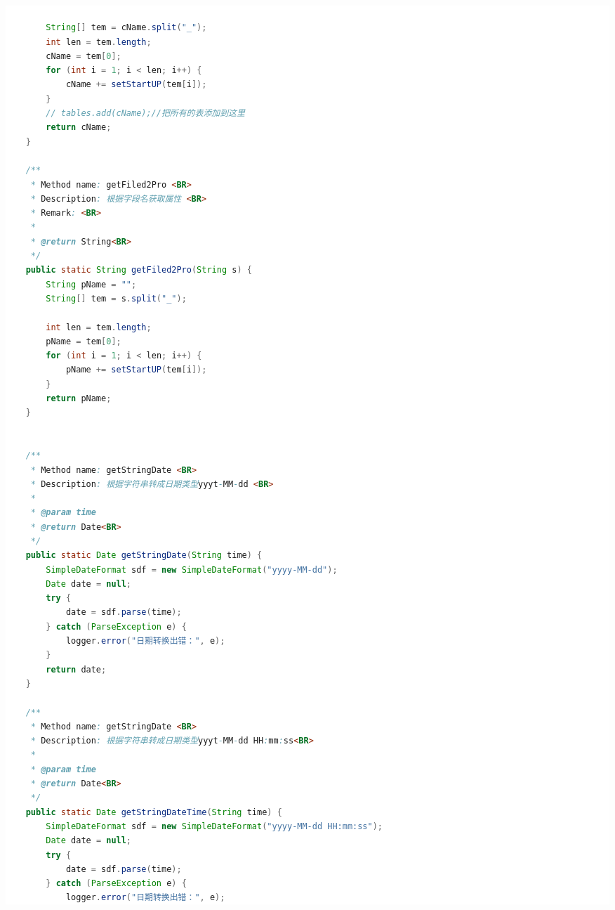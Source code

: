 ```java

		String[] tem = cName.split("_");
		int len = tem.length;
		cName = tem[0];
		for (int i = 1; i < len; i++) {
			cName += setStartUP(tem[i]);
		}
		// tables.add(cName);//把所有的表添加到这里
		return cName;
	}

	/**
	 * Method name: getFiled2Pro <BR>
	 * Description: 根据字段名获取属性 <BR>
	 * Remark: <BR>
	 * 
	 * @return String<BR>
	 */
	public static String getFiled2Pro(String s) {
		String pName = "";
		String[] tem = s.split("_");

		int len = tem.length;
		pName = tem[0];
		for (int i = 1; i < len; i++) {
			pName += setStartUP(tem[i]);
		}
		return pName;
	}


	/**
	 * Method name: getStringDate <BR>
	 * Description: 根据字符串转成日期类型yyyt-MM-dd <BR>
	 * 
	 * @param time
	 * @return Date<BR>
	 */
	public static Date getStringDate(String time) {
		SimpleDateFormat sdf = new SimpleDateFormat("yyyy-MM-dd");
		Date date = null;
		try {
			date = sdf.parse(time);
		} catch (ParseException e) {
			logger.error("日期转换出错：", e);
		}
		return date;
	}

	/**
	 * Method name: getStringDate <BR>
	 * Description: 根据字符串转成日期类型yyyt-MM-dd HH:mm:ss<BR>
	 * 
	 * @param time
	 * @return Date<BR>
	 */
	public static Date getStringDateTime(String time) {
		SimpleDateFormat sdf = new SimpleDateFormat("yyyy-MM-dd HH:mm:ss");
		Date date = null;
		try {
			date = sdf.parse(time);
		} catch (ParseException e) {
			logger.error("日期转换出错：", e);
```
